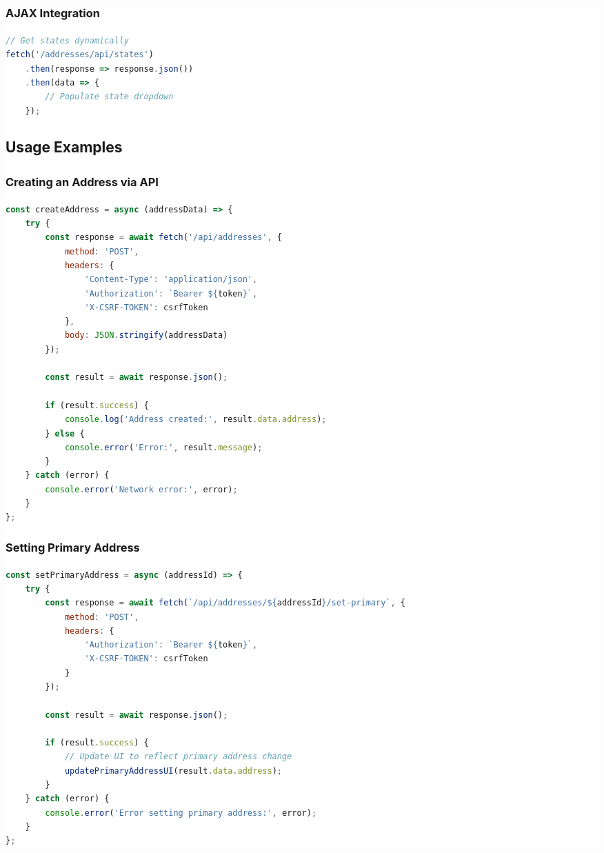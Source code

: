 ### AJAX Integration
```javascript
// Get states dynamically
fetch('/addresses/api/states')
    .then(response => response.json())
    .then(data => {
        // Populate state dropdown
    });
```

## Usage Examples

### Creating an Address via API
```javascript
const createAddress = async (addressData) => {
    try {
        const response = await fetch('/api/addresses', {
            method: 'POST',
            headers: {
                'Content-Type': 'application/json',
                'Authorization': `Bearer ${token}`,
                'X-CSRF-TOKEN': csrfToken
            },
            body: JSON.stringify(addressData)
        });
        
        const result = await response.json();
        
        if (result.success) {
            console.log('Address created:', result.data.address);
        } else {
            console.error('Error:', result.message);
        }
    } catch (error) {
        console.error('Network error:', error);
    }
};
```

### Setting Primary Address
```javascript
const setPrimaryAddress = async (addressId) => {
    try {
        const response = await fetch(`/api/addresses/${addressId}/set-primary`, {
            method: 'POST',
            headers: {
                'Authorization': `Bearer ${token}`,
                'X-CSRF-TOKEN': csrfToken
            }
        });
        
        const result = await response.json();
        
        if (result.success) {
            // Update UI to reflect primary address change
            updatePrimaryAddressUI(result.data.address);
        }
    } catch (error) {
        console.error('Error setting primary address:', error);
    }
};
```
